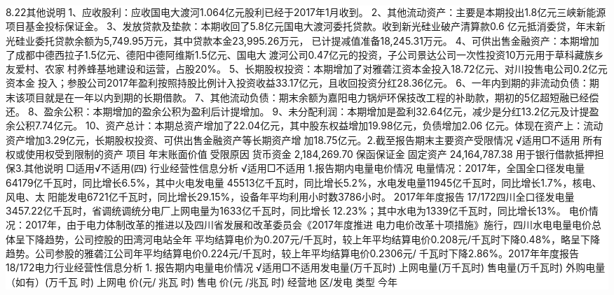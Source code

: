 8.22其他说明
1、应收股利：应收国电大渡河1.064亿元股利已经于2017年1月收到。
2、其他流动资产：主要是本期投出1.8亿元三峡新能源项目基金投标保证金。
3、发放贷款及垫款：本期收回了5.8亿元国电大渡河委托贷款。收到新光硅业破产清算款0.6
亿元抵消委贷，年末新光硅业委托贷款余额为5,749.95万元，其中贷款本金23,995.26万元，
已计提减值准备18,245.31万元。
4、可供出售金融资产：本期增加了成都中德西拉子1.5亿元、德阳中德阿维斯1.5亿元、国电大
渡河公司0.47亿元的投资，子公司景达公司一次性投资10万元用于草科藏族乡友爱村、农家
村养蜂基地建设和运营，占股20%。
5、长期股权投资：本期增加了对雅砻江资本金投入18.72亿元、对川投售电公司0.2亿元资本金
投入；参股公司2017年盈利按照持股比例计入投资收益33.17亿元，且收回投资分红28.36亿元。
6、一年内到期的非流动负债：期末该项目就是在一年以内到期的长期借款。
7、其他流动负债：期末余额为嘉阳电力锅炉环保技改工程的补助款，期初的5亿超短融已经偿还。
8、盈余公积：本期增加的盈余公积为盈利后计提增加。
9、未分配利润：本期增加是盈利32.64亿元，减少是分红13.2亿元及计提盈余公积7.74亿元。
10、资产总计：本期总资产增加了22.04亿元，其中股东权益增加19.98亿元，负债增加2.06
亿元。体现在资产上：流动资产增加3.29亿元，长期股权投资、可供出售金融资产等长期资产增
加18.75亿元。2.截至报告期末主要资产受限情况
√适用□不适用
所有权或使用权受到限制的资产
项目
年末账面价值
受限原因
货币资金
2,184,269.70
保函保证金
固定资产
24,164,787.38
用于银行借款抵押担保3.其他说明
□适用√不适用(四)
行业经营性信息分析
√适用□不适用
1.报告期内电量电价情况
电量情况：2017年，全国全口径发电量64179亿千瓦时，同比增长6.5%，其中火电发电量
45513亿千瓦时，同比增长5.2%，水电发电量11945亿千瓦时，同比增长1.7%，核电、风电、太
阳能发电6721亿千瓦时，同比增长29.15%，设备年平均利用小时数3786小时。
2017年年度报告
17/172四川全口径发电量3457.22亿千瓦时，省调统调统分电厂上网电量为1633亿千瓦时，同比增长
12.23%；其中水电为1339亿千瓦时，同比增长13%。
电价情况：2017年，由于电力体制改革的推进以及四川省发展和改革委员会《2017年度推进
电力电价改革十项措施》施行，四川水电电量电价总体呈下降趋势，公司控股的田湾河电站全年
平均结算电价为0.207元/千瓦时，较上年平均结算电价0.208元/千瓦时下降0.48%，略呈下降
趋势。公司参股的雅砻江公司年平均结算电价0.224元/千瓦时，较上年平均结算电价0.2306元/
千瓦时下降2.86%。2017年年度报告
18/172电力行业经营性信息分析
1.
报告期内电量电价情况
√适用□不适用发电量(万千瓦时)
上网电量(万千瓦时)
售电量(万千瓦时)
外购电量（如有）(万千瓦
时)
上网电
价(元/
兆瓦
时)
售电
价(元
/兆瓦
时)
经营地
区/发电
类型
今年